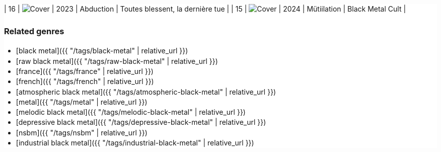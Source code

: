 | 16 | ![Cover](https://i.discogs.com/_vIrCB_sjMzxpvdCldwbe9v92nodEW4HzNjfBhP6XFE/rs:fit/g:sm/q:40/h:150/w:150/czM6Ly9kaXNjb2dz/LWRhdGFiYXNlLWlt/YWdlcy9SLTI4OTEy/NDY1LTE3MDM1ODgw/MjktNTcyNS5qcGVn.jpeg) | 2023 | Abduction | Toutes blessent, la dernière tue |
| 15 | ![Cover](https://i.discogs.com/4YNWmsyYN4E1tIwPvWwktwFa1yEyAQr1Q8mUtweXIiE/rs:fit/g:sm/q:40/h:150/w:150/czM6Ly9kaXNjb2dz/LWRhdGFiYXNlLWlt/YWdlcy9SLTMwMjQw/MDgzLTE3MTMwOTcz/OTAtOTAzNS5qcGVn.jpeg) | 2024 | Mütiilation | Black Metal Cult |

### Related genres

- [black metal]({{ "/tags/black-metal" | relative_url }})
- [raw black metal]({{ "/tags/raw-black-metal" | relative_url }})
- [france]({{ "/tags/france" | relative_url }})
- [french]({{ "/tags/french" | relative_url }})
- [atmospheric black metal]({{ "/tags/atmospheric-black-metal" | relative_url }})
- [metal]({{ "/tags/metal" | relative_url }})
- [melodic black metal]({{ "/tags/melodic-black-metal" | relative_url }})
- [depressive black metal]({{ "/tags/depressive-black-metal" | relative_url }})
- [nsbm]({{ "/tags/nsbm" | relative_url }})
- [industrial black metal]({{ "/tags/industrial-black-metal" | relative_url }})
